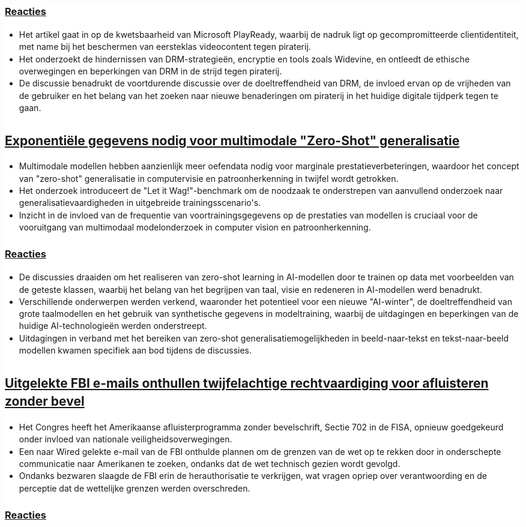 ### [Reacties](https://news.ycombinator.com/item?id=40308261)

- Het artikel gaat in op de kwetsbaarheid van Microsoft PlayReady, waarbij de nadruk ligt op gecompromitteerde clientidentiteit, met name bij het beschermen van eersteklas videocontent tegen piraterij.
- Het onderzoekt de hindernissen van DRM-strategieën, encryptie en tools zoals Widevine, en ontleedt de ethische overwegingen en beperkingen van DRM in de strijd tegen piraterij.
- De discussie benadrukt de voortdurende discussie over de doeltreffendheid van DRM, de invloed ervan op de vrijheden van de gebruiker en het belang van het zoeken naar nieuwe benaderingen om piraterij in het huidige digitale tijdperk tegen te gaan.

## [Exponentiële gegevens nodig voor multimodale "Zero-Shot" generalisatie](https://arxiv.org/abs/2404.04125)

- Multimodale modellen hebben aanzienlijk meer oefendata nodig voor marginale prestatieverbeteringen, waardoor het concept van "zero-shot" generalisatie in computervisie en patroonherkenning in twijfel wordt getrokken.
- Het onderzoek introduceert de "Let it Wag!"-benchmark om de noodzaak te onderstrepen van aanvullend onderzoek naar generalisatievaardigheden in uitgebreide trainingsscenario's.
- Inzicht in de invloed van de frequentie van voortrainingsgegevens op de prestaties van modellen is cruciaal voor de vooruitgang van multimodaal modelonderzoek in computer vision en patroonherkenning.

### [Reacties](https://news.ycombinator.com/item?id=40307832)

- De discussies draaiden om het realiseren van zero-shot learning in AI-modellen door te trainen op data met voorbeelden van de geteste klassen, waarbij het belang van het begrijpen van taal, visie en redeneren in AI-modellen werd benadrukt.
- Verschillende onderwerpen werden verkend, waaronder het potentieel voor een nieuwe "AI-winter", de doeltreffendheid van grote taalmodellen en het gebruik van synthetische gegevens in modeltraining, waarbij de uitdagingen en beperkingen van de huidige AI-technologieën werden onderstreept.
- Uitdagingen in verband met het bereiken van zero-shot generalisatiemogelijkheden in beeld-naar-tekst en tekst-naar-beeld modellen kwamen specifiek aan bod tijdens de discussies.

## [Uitgelekte FBI e-mails onthullen twijfelachtige rechtvaardiging voor afluisteren zonder bevel](https://gizmodo.com/leaked-fbi-email-warrantless-wiretaps-section-702-1851464520)

- Het Congres heeft het Amerikaanse afluisterprogramma zonder bevelschrift, Sectie 702 in de FISA, opnieuw goedgekeurd onder invloed van nationale veiligheidsoverwegingen.
- Een naar Wired gelekte e-mail van de FBI onthulde plannen om de grenzen van de wet op te rekken door in onderschepte communicatie naar Amerikanen te zoeken, ondanks dat de wet technisch gezien wordt gevolgd.
- Ondanks bezwaren slaagde de FBI erin de herauthorisatie te verkrijgen, wat vragen opriep over verantwoording en de perceptie dat de wettelijke grenzen werden overschreden.

### [Reacties](https://news.ycombinator.com/item?id=40309957)
